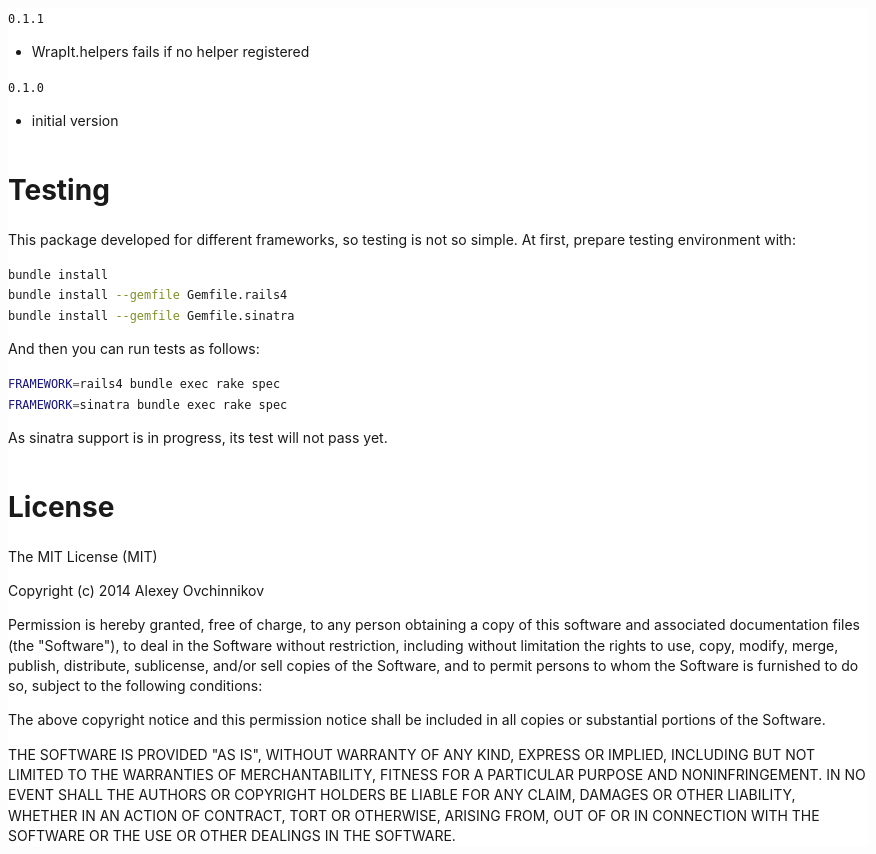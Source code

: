 `0.1.1`
* WrapIt.helpers fails if no helper registered

`0.1.0`
* initial version

# Testing

This package developed for different frameworks, so testing is not so simple. At first, prepare testing environment with:

```sh
bundle install
bundle install --gemfile Gemfile.rails4
bundle install --gemfile Gemfile.sinatra
```

And then you can run tests as follows:

```sh
FRAMEWORK=rails4 bundle exec rake spec
FRAMEWORK=sinatra bundle exec rake spec
```

As sinatra support is in progress, its test will not pass yet.

# License

The MIT License (MIT)

Copyright (c) 2014 Alexey Ovchinnikov

Permission is hereby granted, free of charge, to any person obtaining a copy
of this software and associated documentation files (the "Software"), to deal
in the Software without restriction, including without limitation the rights
to use, copy, modify, merge, publish, distribute, sublicense, and/or sell
copies of the Software, and to permit persons to whom the Software is
furnished to do so, subject to the following conditions:

The above copyright notice and this permission notice shall be included in
all copies or substantial portions of the Software.

THE SOFTWARE IS PROVIDED "AS IS", WITHOUT WARRANTY OF ANY KIND, EXPRESS OR
IMPLIED, INCLUDING BUT NOT LIMITED TO THE WARRANTIES OF MERCHANTABILITY,
FITNESS FOR A PARTICULAR PURPOSE AND NONINFRINGEMENT. IN NO EVENT SHALL THE
AUTHORS OR COPYRIGHT HOLDERS BE LIABLE FOR ANY CLAIM, DAMAGES OR OTHER
LIABILITY, WHETHER IN AN ACTION OF CONTRACT, TORT OR OTHERWISE, ARISING FROM,
OUT OF OR IN CONNECTION WITH THE SOFTWARE OR THE USE OR OTHER DEALINGS IN
THE SOFTWARE.
